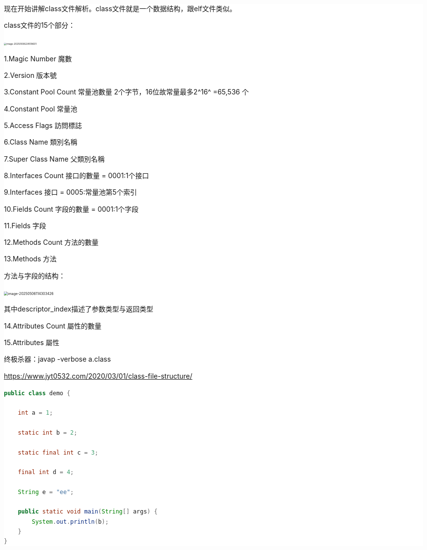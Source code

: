 现在开始讲解class文件解析。class文件就是一个数据结构，跟elf文件类似。

class文件的15个部分：

<img src="https://cdn.jsdelivr.net/gh/liaozk-wiki/md_img/md/20250508224518686.png" alt="image-20250508224518601" style="zoom:33%;" />

1.Magic Number 魔數

2.Version 版本號

3.Constant Pool Count 常量池數量 2个字节，16位故常量最多2^16^ =65,536 个

4.Constant Pool 常量池

5.Access Flags 訪問標誌

6.Class Name 類別名稱

7.Super Class Name 父類別名稱

8.Interfaces Count 接口的數量 = 0001:1个接口

9.Interfaces 接口 = 0005:常量池第5个索引

10.Fields Count 字段的數量 = 0001:1个字段

11.Fields 字段 

12.Methods Count 方法的數量

13.Methods 方法

方法与字段的结构：

<img src="https://cdn.jsdelivr.net/gh/liaozk-wiki/md_img/md/image-20250506114303426.png" alt="image-20250506114303426" style="zoom:50%;" />

其中descriptor_index描述了参数类型与返回类型

14.Attributes Count 屬性的數量

15.Attributes 屬性



终极杀器：javap -verbose a.class

https://www.jyt0532.com/2020/03/01/class-file-structure/



```java
public class demo {

    int a = 1;

    static int b = 2;

    static final int c = 3;

    final int d = 4;

    String e = "ee";

    public static void main(String[] args) {
        System.out.println(b);
    }
}
```
